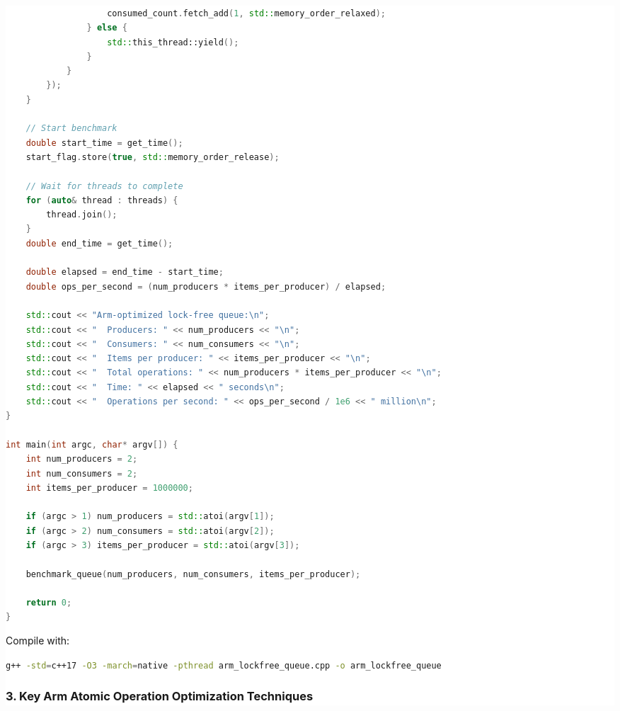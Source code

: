 ```cpp
                    consumed_count.fetch_add(1, std::memory_order_relaxed);
                } else {
                    std::this_thread::yield();
                }
            }
        });
    }
    
    // Start benchmark
    double start_time = get_time();
    start_flag.store(true, std::memory_order_release);
    
    // Wait for threads to complete
    for (auto& thread : threads) {
        thread.join();
    }
    double end_time = get_time();
    
    double elapsed = end_time - start_time;
    double ops_per_second = (num_producers * items_per_producer) / elapsed;
    
    std::cout << "Arm-optimized lock-free queue:\n";
    std::cout << "  Producers: " << num_producers << "\n";
    std::cout << "  Consumers: " << num_consumers << "\n";
    std::cout << "  Items per producer: " << items_per_producer << "\n";
    std::cout << "  Total operations: " << num_producers * items_per_producer << "\n";
    std::cout << "  Time: " << elapsed << " seconds\n";
    std::cout << "  Operations per second: " << ops_per_second / 1e6 << " million\n";
}

int main(int argc, char* argv[]) {
    int num_producers = 2;
    int num_consumers = 2;
    int items_per_producer = 1000000;
    
    if (argc > 1) num_producers = std::atoi(argv[1]);
    if (argc > 2) num_consumers = std::atoi(argv[2]);
    if (argc > 3) items_per_producer = std::atoi(argv[3]);
    
    benchmark_queue(num_producers, num_consumers, items_per_producer);
    
    return 0;
}
```

Compile with:

```bash
g++ -std=c++17 -O3 -march=native -pthread arm_lockfree_queue.cpp -o arm_lockfree_queue
```

### 3. Key Arm Atomic Operation Optimization Techniques
